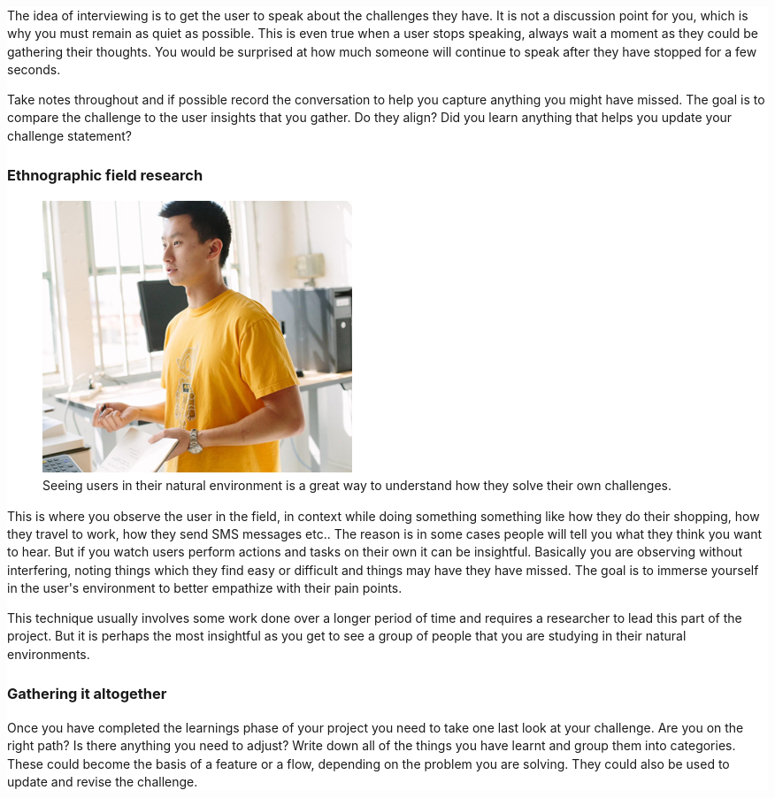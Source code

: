 The idea of interviewing is to get the user to speak about the challenges they
have. It is not a discussion point for you, which is why you must remain as
quiet as possible. This is even true when a user stops speaking, always wait a
moment as they could be gathering their thoughts. You would be surprised at how
much someone will continue to speak after they have stopped for a few seconds.

Take notes throughout and if possible record the conversation to help you
capture anything you might have missed. The goal is to compare the challenge to
the user insights that you gather. Do they align? Did you learn anything that
helps you update your challenge statement?

### Ethnographic field research

<figure>
  <img src="images/field-interviews.jpg" class="attempt-right" alt="Seeing users in their natural environment is a great way to understand how they solve their own challenges.">
  <figcaption>Seeing users in their natural environment is a great way to understand how they solve their own challenges.</figcaption>
</figure>

This is where you observe the user in the field, in context while doing
something something like how they do their shopping, how they travel to work,
how they send SMS messages etc.. The reason is in some cases people will tell
you what they think you want to hear. But if you watch users perform actions and
tasks on their own it can be insightful. Basically you are observing without
interfering, noting things which they find easy or difficult and things may have
they have missed. The goal is to immerse yourself in the user's environment to
better empathize with their pain points.

This technique usually involves some work done over a longer period of time and
requires a researcher to lead this part of the project. But it is perhaps the
most insightful as you get to see a group of people that you are studying in
their natural environments.

### Gathering it altogether

Once you have completed the learnings phase of your project you need to take one
last look at your challenge. Are you on the right path? Is there anything you
need to adjust? Write down all of the things you have learnt and group them into
categories. These could become the basis of a feature or a flow, depending on
the problem you are solving. They could also be used to update and revise the
challenge.
